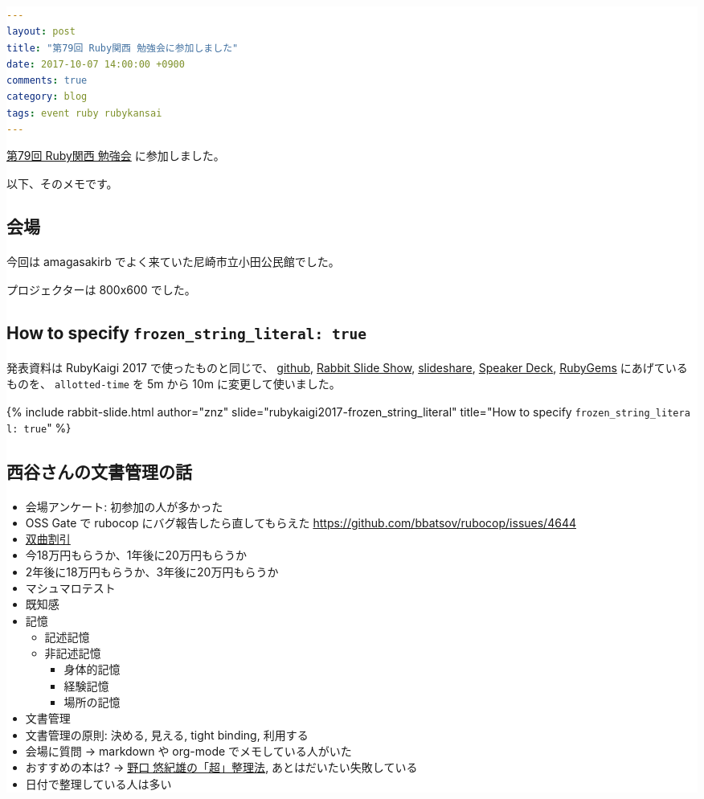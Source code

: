 ```yaml
---
layout: post
title: "第79回 Ruby関西 勉強会に参加しました"
date: 2017-10-07 14:00:00 +0900
comments: true
category: blog
tags: event ruby rubykansai
---
```

[第79回 Ruby関西 勉強会](https://rubykansai.doorkeeper.jp/events/65609)
に参加しました。



以下、そのメモです。

## 会場

今回は amagasakirb でよく来ていた尼崎市立小田公民館でした。

プロジェクターは 800x600 でした。

## How to specify `frozen_string_literal: true`

発表資料は RubyKaigi 2017 で使ったものと同じで、 [github](https://github.com/znz/rubykaigi2017-frozen_string_literal), [Rabbit Slide Show](https://slide.rabbit-shocker.org/authors/znz/rubykaigi2017-how-to-specify-frozenstringliteral-true/), [slideshare](https://www.slideshare.net/znzjp/how-to-specify-frozenstringliteral-true), [Speaker Deck](https://speakerdeck.com/znz/how-to-specify-frozen-string-literal-true), [RubyGems](https://rubygems.org/gems/rabbit-slide-znz-rubykaigi2017-frozen_string_literal) にあげているものを、 `allotted-time` を 5m から 10m に変更して使いました。

{% include rabbit-slide.html author="znz" slide="rubykaigi2017-frozen_string_literal" title="How to specify `frozen_string_literal: true`" %}

## 西谷さんの文書管理の話

- 会場アンケート: 初参加の人が多かった
- OSS Gate で rubocop にバグ報告したら直してもらえた <https://github.com/bbatsov/rubocop/issues/4644>
- [双曲割引](https://ja.wikipedia.org/wiki/%E5%8F%8C%E6%9B%B2%E5%89%B2%E5%BC%95)
- 今18万円もらうか、1年後に20万円もらうか
- 2年後に18万円もらうか、3年後に20万円もらうか
- マシュマロテスト
- 既知感
- 記憶
  - 記述記憶
  - 非記述記憶
    - 身体的記憶
	- 経験記憶
	- 場所の記憶
- 文書管理
- 文書管理の原則: 決める, 見える, tight binding, 利用する
- 会場に質問 → markdown や org-mode でメモしている人がいた
- おすすめの本は? → [野口 悠紀雄の「超」整理法](http://amzn.to/2hT6Qdq), あとはだいたい失敗している
- 日付で整理している人は多い
